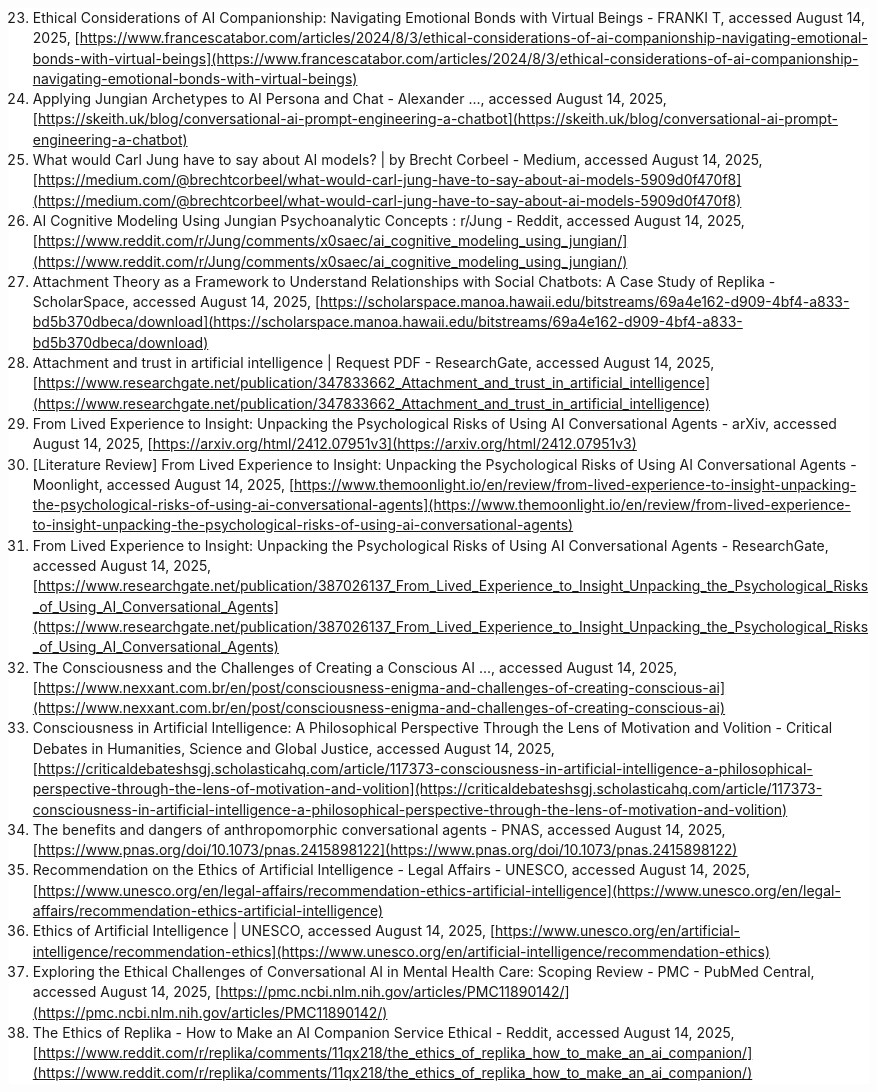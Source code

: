 23. Ethical Considerations of AI Companionship: Navigating Emotional Bonds with Virtual Beings - FRANKI T, accessed August 14, 2025, [https://www.francescatabor.com/articles/2024/8/3/ethical-considerations-of-ai-companionship-navigating-emotional-bonds-with-virtual-beings](https://www.francescatabor.com/articles/2024/8/3/ethical-considerations-of-ai-companionship-navigating-emotional-bonds-with-virtual-beings)
24. Applying Jungian Archetypes to AI Persona and Chat - Alexander ..., accessed August 14, 2025, [https://skeith.uk/blog/conversational-ai-prompt-engineering-a-chatbot](https://skeith.uk/blog/conversational-ai-prompt-engineering-a-chatbot)
25. What would Carl Jung have to say about AI models? | by Brecht Corbeel - Medium, accessed August 14, 2025, [https://medium.com/@brechtcorbeel/what-would-carl-jung-have-to-say-about-ai-models-5909d0f470f8](https://medium.com/@brechtcorbeel/what-would-carl-jung-have-to-say-about-ai-models-5909d0f470f8)
26. AI Cognitive Modeling Using Jungian Psychoanalytic Concepts : r/Jung - Reddit, accessed August 14, 2025, [https://www.reddit.com/r/Jung/comments/x0saec/ai_cognitive_modeling_using_jungian/](https://www.reddit.com/r/Jung/comments/x0saec/ai_cognitive_modeling_using_jungian/)
27. Attachment Theory as a Framework to Understand Relationships with Social Chatbots: A Case Study of Replika - ScholarSpace, accessed August 14, 2025, [https://scholarspace.manoa.hawaii.edu/bitstreams/69a4e162-d909-4bf4-a833-bd5b370dbeca/download](https://scholarspace.manoa.hawaii.edu/bitstreams/69a4e162-d909-4bf4-a833-bd5b370dbeca/download)
28. Attachment and trust in artificial intelligence | Request PDF - ResearchGate, accessed August 14, 2025, [https://www.researchgate.net/publication/347833662_Attachment_and_trust_in_artificial_intelligence](https://www.researchgate.net/publication/347833662_Attachment_and_trust_in_artificial_intelligence)
29. From Lived Experience to Insight: Unpacking the Psychological Risks of Using AI Conversational Agents - arXiv, accessed August 14, 2025, [https://arxiv.org/html/2412.07951v3](https://arxiv.org/html/2412.07951v3)
30. [Literature Review] From Lived Experience to Insight: Unpacking the Psychological Risks of Using AI Conversational Agents - Moonlight, accessed August 14, 2025, [https://www.themoonlight.io/en/review/from-lived-experience-to-insight-unpacking-the-psychological-risks-of-using-ai-conversational-agents](https://www.themoonlight.io/en/review/from-lived-experience-to-insight-unpacking-the-psychological-risks-of-using-ai-conversational-agents)
31. From Lived Experience to Insight: Unpacking the Psychological Risks of Using AI Conversational Agents - ResearchGate, accessed August 14, 2025, [https://www.researchgate.net/publication/387026137_From_Lived_Experience_to_Insight_Unpacking_the_Psychological_Risks_of_Using_AI_Conversational_Agents](https://www.researchgate.net/publication/387026137_From_Lived_Experience_to_Insight_Unpacking_the_Psychological_Risks_of_Using_AI_Conversational_Agents)
32. The Consciousness and the Challenges of Creating a Conscious AI ..., accessed August 14, 2025, [https://www.nexxant.com.br/en/post/consciousness-enigma-and-challenges-of-creating-conscious-ai](https://www.nexxant.com.br/en/post/consciousness-enigma-and-challenges-of-creating-conscious-ai)
33. Consciousness in Artificial Intelligence: A Philosophical Perspective Through the Lens of Motivation and Volition - Critical Debates in Humanities, Science and Global Justice, accessed August 14, 2025, [https://criticaldebateshsgj.scholasticahq.com/article/117373-consciousness-in-artificial-intelligence-a-philosophical-perspective-through-the-lens-of-motivation-and-volition](https://criticaldebateshsgj.scholasticahq.com/article/117373-consciousness-in-artificial-intelligence-a-philosophical-perspective-through-the-lens-of-motivation-and-volition)
34. The benefits and dangers of anthropomorphic conversational agents - PNAS, accessed August 14, 2025, [https://www.pnas.org/doi/10.1073/pnas.2415898122](https://www.pnas.org/doi/10.1073/pnas.2415898122)
35. Recommendation on the Ethics of Artificial Intelligence - Legal Affairs - UNESCO, accessed August 14, 2025, [https://www.unesco.org/en/legal-affairs/recommendation-ethics-artificial-intelligence](https://www.unesco.org/en/legal-affairs/recommendation-ethics-artificial-intelligence)
36. Ethics of Artificial Intelligence | UNESCO, accessed August 14, 2025, [https://www.unesco.org/en/artificial-intelligence/recommendation-ethics](https://www.unesco.org/en/artificial-intelligence/recommendation-ethics)
37. Exploring the Ethical Challenges of Conversational AI in Mental Health Care: Scoping Review - PMC - PubMed Central, accessed August 14, 2025, [https://pmc.ncbi.nlm.nih.gov/articles/PMC11890142/](https://pmc.ncbi.nlm.nih.gov/articles/PMC11890142/)
38. The Ethics of Replika - How to Make an AI Companion Service Ethical - Reddit, accessed August 14, 2025, [https://www.reddit.com/r/replika/comments/11qx218/the_ethics_of_replika_how_to_make_an_ai_companion/](https://www.reddit.com/r/replika/comments/11qx218/the_ethics_of_replika_how_to_make_an_ai_companion/)
